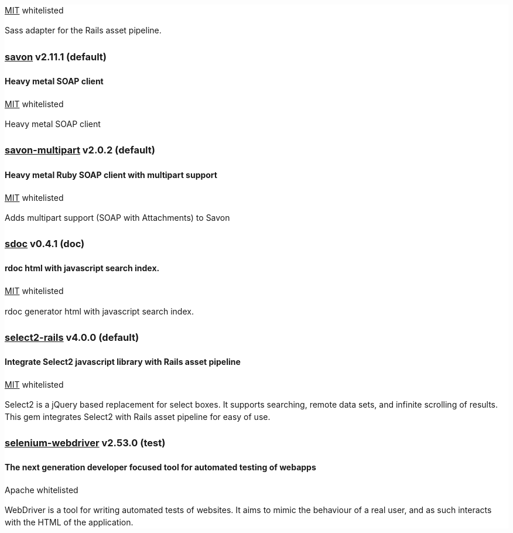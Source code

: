 <a href="http://opensource.org/licenses/mit-license">MIT</a> whitelisted

Sass adapter for the Rails asset pipeline.

<a name="savon"></a>
### <a href="http://savonrb.com">savon</a> v2.11.1 (default)
#### Heavy metal SOAP client

<a href="http://opensource.org/licenses/mit-license">MIT</a> whitelisted

Heavy metal SOAP client

<a name="savon-multipart"></a>
### <a href="http://savonrb.com">savon-multipart</a> v2.0.2 (default)
#### Heavy metal Ruby SOAP client with multipart support

<a href="http://opensource.org/licenses/mit-license">MIT</a> whitelisted

Adds multipart support (SOAP with Attachments) to Savon

<a name="sdoc"></a>
### <a href="http://github.com/voloko/sdoc">sdoc</a> v0.4.1 (doc)
#### rdoc html with javascript search index.

<a href="http://opensource.org/licenses/mit-license">MIT</a> whitelisted

rdoc generator html with javascript search index.

<a name="select2-rails"></a>
### <a href="https://github.com/argerim/select2-rails">select2-rails</a> v4.0.0 (default)
#### Integrate Select2 javascript library with Rails asset pipeline

<a href="http://opensource.org/licenses/mit-license">MIT</a> whitelisted

Select2 is a jQuery based replacement for select boxes. It supports searching, remote data sets, and infinite scrolling of results. This gem integrates Select2 with Rails asset pipeline for easy of use.

<a name="selenium-webdriver"></a>
### <a href="https://github.com/seleniumhq/selenium">selenium-webdriver</a> v2.53.0 (test)
#### The next generation developer focused tool for automated testing of webapps

Apache whitelisted

WebDriver is a tool for writing automated tests of websites. It aims to mimic the behaviour of a real user, and as such interacts with the HTML of the application.
